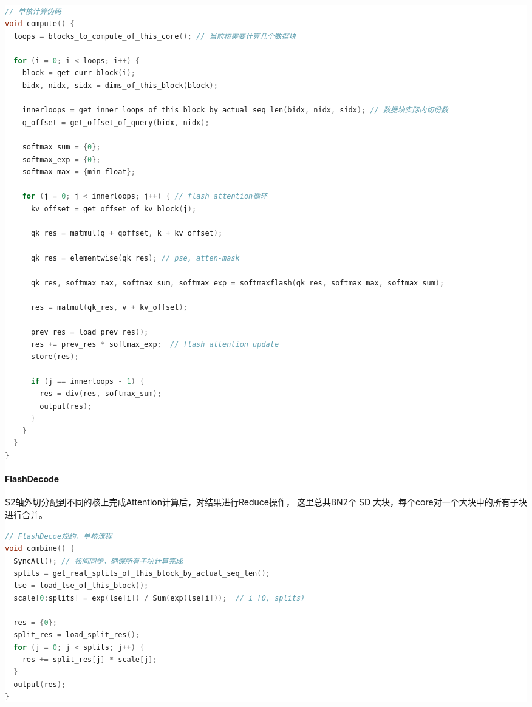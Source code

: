 ```c
// 单核计算伪码
void compute() {
  loops = blocks_to_compute_of_this_core(); // 当前核需要计算几个数据块
      
  for (i = 0; i < loops; i++) {
    block = get_curr_block(i);
    bidx, nidx, sidx = dims_of_this_block(block);
      
    innerloops = get_inner_loops_of_this_block_by_actual_seq_len(bidx, nidx, sidx); // 数据块实际内切份数 
    q_offset = get_offset_of_query(bidx, nidx);

    softmax_sum = {0};
    softmax_exp = {0};
    softmax_max = {min_float};
      
    for (j = 0; j < innerloops; j++) { // flash attention循环
      kv_offset = get_offset_of_kv_block(j);

      qk_res = matmul(q + qoffset, k + kv_offset);

      qk_res = elementwise(qk_res); // pse, atten-mask

      qk_res, softmax_max, softmax_sum, softmax_exp = softmaxflash(qk_res, softmax_max, softmax_sum);

      res = matmul(qk_res, v + kv_offset);

      prev_res = load_prev_res();
      res += prev_res * softmax_exp;  // flash attention update
      store(res);

      if (j == innerloops - 1) {
        res = div(res, softmax_sum);
        output(res);
      }
    }
  }
}
```

#### FlashDecode

S2轴外切分配到不同的核上完成Attention计算后，对结果进行Reduce操作， 这里总共BN2个 SD 大块，每个core对一个大块中的所有子块进行合并。

```c
// FlashDecoe规约，单核流程
void combine() {
  SyncAll(); // 核间同步，确保所有子块计算完成
  splits = get_real_splits_of_this_block_by_actual_seq_len();
  lse = load_lse_of_this_block();
  scale[0:splits] = exp(lse[i]) / Sum(exp(lse[i]));  // i [0, splits)

  res = {0};
  split_res = load_split_res();
  for (j = 0; j < splits; j++) {
    res += split_res[j] * scale[j];
  }
  output(res);
}
```
